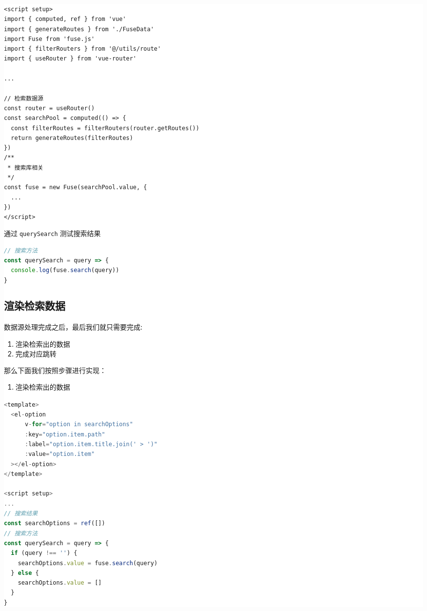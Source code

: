 ```vue
<script setup>
import { computed, ref } from 'vue'
import { generateRoutes } from './FuseData'
import Fuse from 'fuse.js'
import { filterRouters } from '@/utils/route'
import { useRouter } from 'vue-router'

...

// 检索数据源
const router = useRouter()
const searchPool = computed(() => {
  const filterRoutes = filterRouters(router.getRoutes())
  return generateRoutes(filterRoutes)
})
/**
 * 搜索库相关
 */
const fuse = new Fuse(searchPool.value, {
  ...
})
</script>
```

通过 `querySearch` 测试搜索结果

```js
// 搜索方法
const querySearch = query => {
  console.log(fuse.search(query))
}
```

## 渲染检索数据

数据源处理完成之后，最后我们就只需要完成:

1. 渲染检索出的数据
2. 完成对应跳转

那么下面我们按照步骤进行实现：

1. 渲染检索出的数据

```js
<template>
  <el-option
      v-for="option in searchOptions"
      :key="option.item.path"
      :label="option.item.title.join(' > ')"
      :value="option.item"
  ></el-option>
</template>

<script setup>
...
// 搜索结果
const searchOptions = ref([])
// 搜索方法
const querySearch = query => {
  if (query !== '') {
    searchOptions.value = fuse.search(query)
  } else {
    searchOptions.value = []
  }
}
```